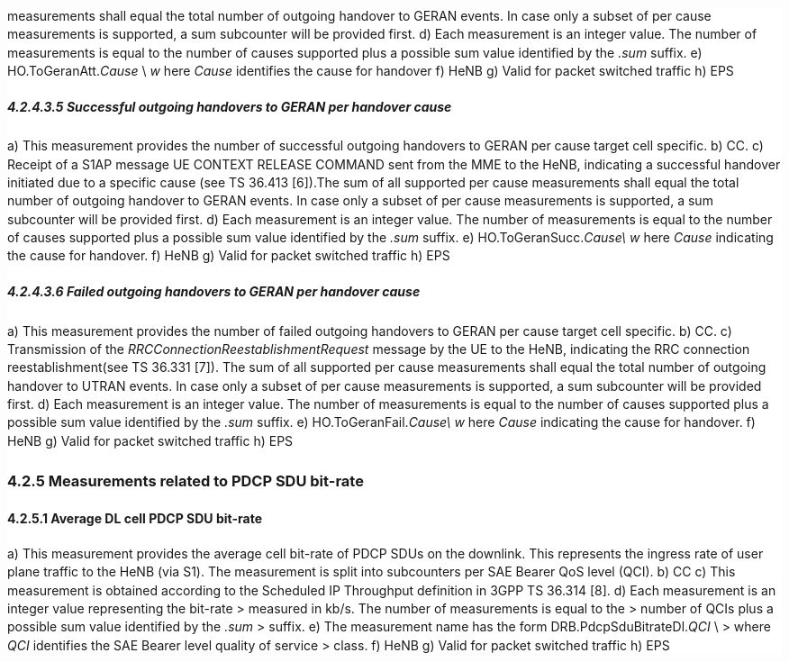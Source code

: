 measurements shall equal the total number of outgoing handover to GERAN
events. In case only a subset of per cause measurements is supported, a sum
subcounter will be provided first.
d) Each measurement is an integer value. The number of measurements is equal
to the number of causes supported plus a possible sum value identified by the
_.sum_ suffix.
e) HO.ToGeranAtt._Cause_ \ _w_ here _Cause_ identifies the cause for handover
f) HeNB
g) Valid for packet switched traffic
h) EPS
##### 4.2.4.3.5 Successful outgoing handovers to GERAN per handover cause
a) This measurement provides the number of successful outgoing handovers to
GERAN per cause target cell specific.
b) CC.
c) Receipt of a S1AP message UE CONTEXT RELEASE COMMAND sent from the MME to
the HeNB, indicating a successful handover initiated due to a specific cause
(see TS 36.413 [6]).The sum of all supported per cause measurements shall
equal the total number of outgoing handover to GERAN events. In case only a
subset of per cause measurements is supported, a sum subcounter will be
provided first.
d) Each measurement is an integer value. The number of measurements is equal
to the number of causes supported plus a possible sum value identified by the
_.sum_ suffix.
e) HO.ToGeranSucc._Cause\ w_ here _Cause_ indicating the cause for handover.
f) HeNB
g) Valid for packet switched traffic
h) EPS
##### 4.2.4.3.6 Failed outgoing handovers to GERAN per handover cause
a) This measurement provides the number of failed outgoing handovers to GERAN
per cause target cell specific.
b) CC.
c) Transmission of the _RRCConnectionReestablishmentRequest_ message by the UE
to the HeNB, indicating the RRC connection reestablishment(see TS 36.331 [7]).
The sum of all supported per cause measurements shall equal the total number
of outgoing handover to UTRAN events. In case only a subset of per cause
measurements is supported, a sum subcounter will be provided first.
d) Each measurement is an integer value. The number of measurements is equal
to the number of causes supported plus a possible sum value identified by the
_.sum_ suffix.
e) HO.ToGeranFail._Cause\ w_ here _Cause_ indicating the cause for handover.
f) HeNB
g) Valid for packet switched traffic
h) EPS
### 4.2.5 Measurements related to PDCP SDU bit-rate
#### 4.2.5.1 Average DL cell PDCP SDU bit-rate
a) This measurement provides the average cell bit-rate of PDCP SDUs on the
downlink. This represents the ingress rate of user plane traffic to the HeNB
(via S1). The measurement is split into subcounters per SAE Bearer QoS level
(QCI).
b) CC
c) This measurement is obtained according to the Scheduled IP Throughput
definition in 3GPP TS 36.314 [8].
d) Each measurement is an integer value representing the bit-rate > measured
in kb/s. The number of measurements is equal to the > number of QCIs plus a
possible sum value identified by the _.sum_ > suffix.
e) The measurement name has the form DRB.PdcpSduBitrateDl._QCI_ \ > where
_QCI_ identifies the SAE Bearer level quality of service > class.
f) HeNB
g) Valid for packet switched traffic
h) EPS